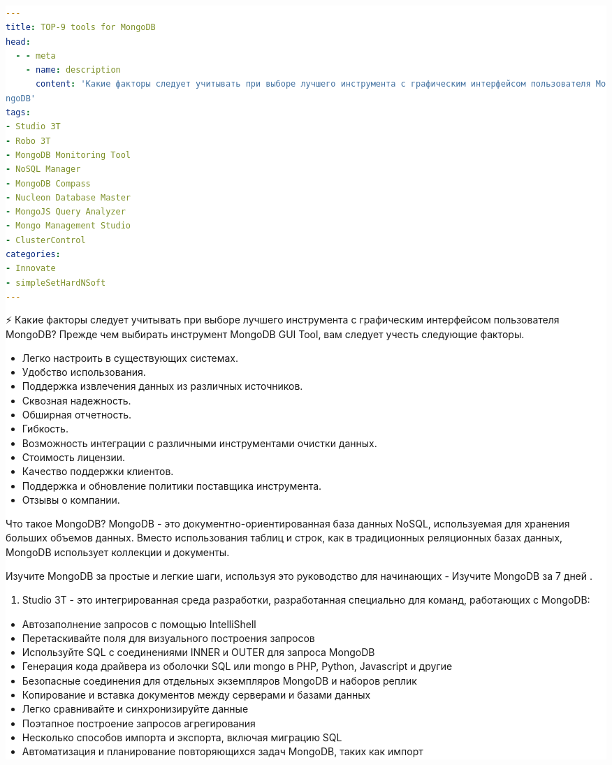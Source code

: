 ```yaml
---
title: TOP-9 tools for MongoDB
head:
  - - meta
    - name: description
      content: 'Какие факторы следует учитывать при выборе лучшего инструмента с графическим интерфейсом пользователя MongoDB'
tags:
- Studio 3T
- Robo 3Т
- MongoDB Monitoring Tool
- NoSQL Manager
- MongoDB Compass
- Nucleon Database Master
- MongoJS Query Analyzer
- Mongo Management Studio
- ClusterControl
categories:
- Innovate
- simpleSetHardNSoft
---
```


⚡ Какие факторы следует учитывать при выборе лучшего инструмента с графическим интерфейсом пользователя MongoDB?
Прежде чем выбирать инструмент MongoDB GUI Tool, вам следует учесть следующие факторы.



- Легко настроить в существующих системах.
- Удобство использования.
- Поддержка извлечения данных из различных источников.
- Сквозная надежность.
- Обширная отчетность.
- Гибкость.
- Возможность интеграции с различными инструментами очистки данных.
- Стоимость лицензии.
- Качество поддержки клиентов.
- Поддержка и обновление политики поставщика инструмента.
- Отзывы о компании.


Что такое MongoDB?
MongoDB - это документно-ориентированная база данных NoSQL, используемая для хранения больших объемов данных. Вместо использования таблиц и строк, как в традиционных реляционных базах данных, MongoDB использует коллекции и документы.

Изучите MongoDB за простые и легкие шаги, используя это руководство для начинающих - Изучите MongoDB за 7 дней .

1) Studio 3T - это интегрированная среда разработки, разработанная специально для команд, работающих с MongoDB:

- Автозаполнение запросов с помощью IntelliShell
- Перетаскивайте поля для визуального построения запросов
- Используйте SQL с соединениями INNER и OUTER для запроса MongoDB
- Генерация кода драйвера из оболочки SQL или mongo в PHP, Python, Javascript и другие
- Безопасные соединения для отдельных экземпляров MongoDB и наборов реплик
- Копирование и вставка документов между серверами и базами данных
- Легко сравнивайте и синхронизируйте данные
- Поэтапное построение запросов агрегирования
- Несколько способов импорта и экспорта, включая миграцию SQL
- Автоматизация и планирование повторяющихся задач MongoDB, таких как импорт
